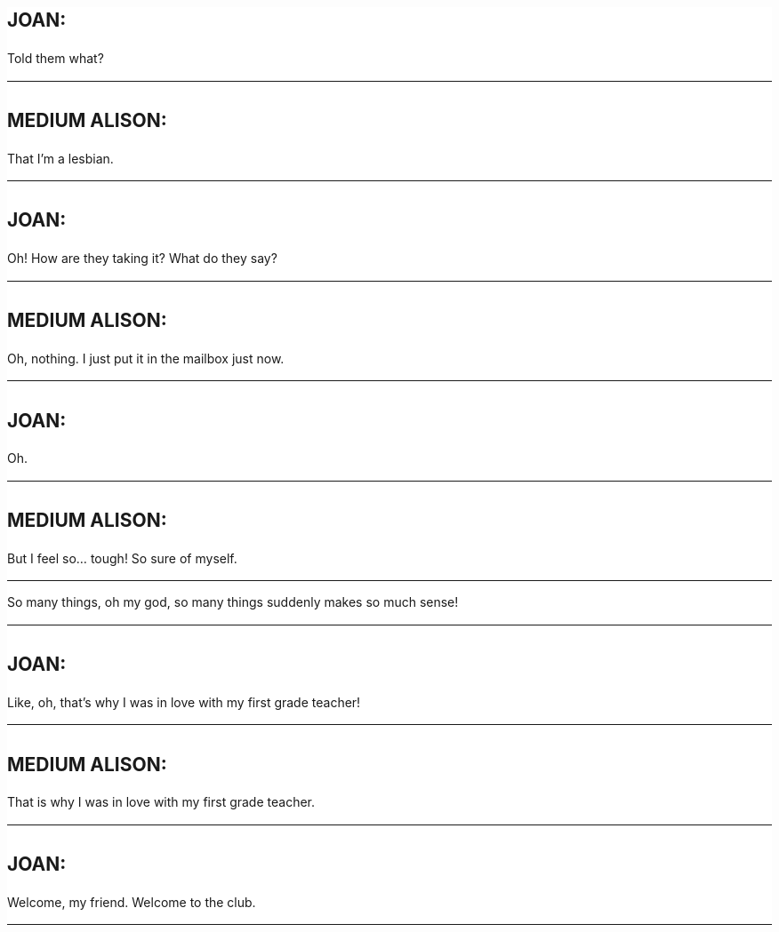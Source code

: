 
## JOAN:
Told them what?

---

## MEDIUM ALISON:
That I’m a lesbian.

---

## JOAN:
Oh! How are they taking it? What do they say?

---

## MEDIUM ALISON:
Oh, nothing. I just put it in the mailbox just now.

---

## JOAN:
Oh.

---

## MEDIUM ALISON:
But I feel so… tough! So sure of myself. 

---

So many things, oh my god, so many things suddenly makes so much sense!

---

## JOAN:
Like, oh, that’s why I was in love with my first grade teacher!

---

## MEDIUM ALISON:
That is why I was in love with my first grade teacher.

---

## JOAN:
Welcome, my friend. Welcome to the club.

---